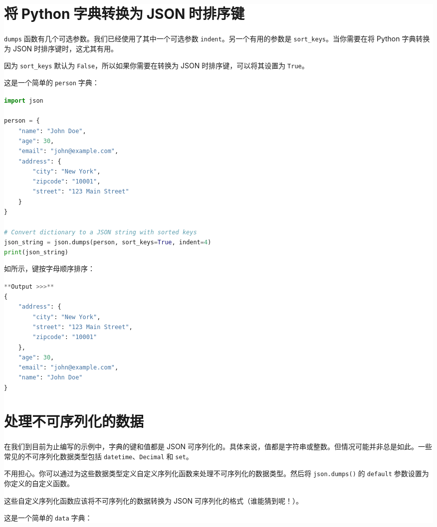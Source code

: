 # 将 Python 字典转换为 JSON 时排序键

`dumps` 函数有几个可选参数。我们已经使用了其中一个可选参数 `indent`。另一个有用的参数是 `sort_keys`。当你需要在将 Python 字典转换为 JSON 时排序键时，这尤其有用。

因为 `sort_keys` 默认为 `False`，所以如果你需要在转换为 JSON 时排序键，可以将其设置为 `True`。

这是一个简单的 `person` 字典：

```py
import json

person = {
	"name": "John Doe",
	"age": 30,
	"email": "john@example.com",
	"address": {
    	"city": "New York",
    	"zipcode": "10001",
    	"street": "123 Main Street"
	}
}

# Convert dictionary to a JSON string with sorted keys
json_string = json.dumps(person, sort_keys=True, indent=4)
print(json_string)
```

如所示，键按字母顺序排序：

```py
**Output >>>**
{
	"address": {
    	"city": "New York",
    	"street": "123 Main Street",
    	"zipcode": "10001"
	},
	"age": 30,
	"email": "john@example.com",
	"name": "John Doe"
}
```

# 处理不可序列化的数据

在我们到目前为止编写的示例中，字典的键和值都是 JSON 可序列化的。具体来说，值都是字符串或整数。但情况可能并非总是如此。一些常见的不可序列化数据类型包括 `datetime`、`Decimal` 和 `set`。

不用担心。你可以通过为这些数据类型定义自定义序列化函数来处理不可序列化的数据类型。然后将 `json.dumps()` 的 `default` 参数设置为你定义的自定义函数。

这些自定义序列化函数应该将不可序列化的数据转换为 JSON 可序列化的格式（谁能猜到呢！）。

这是一个简单的 `data` 字典：
